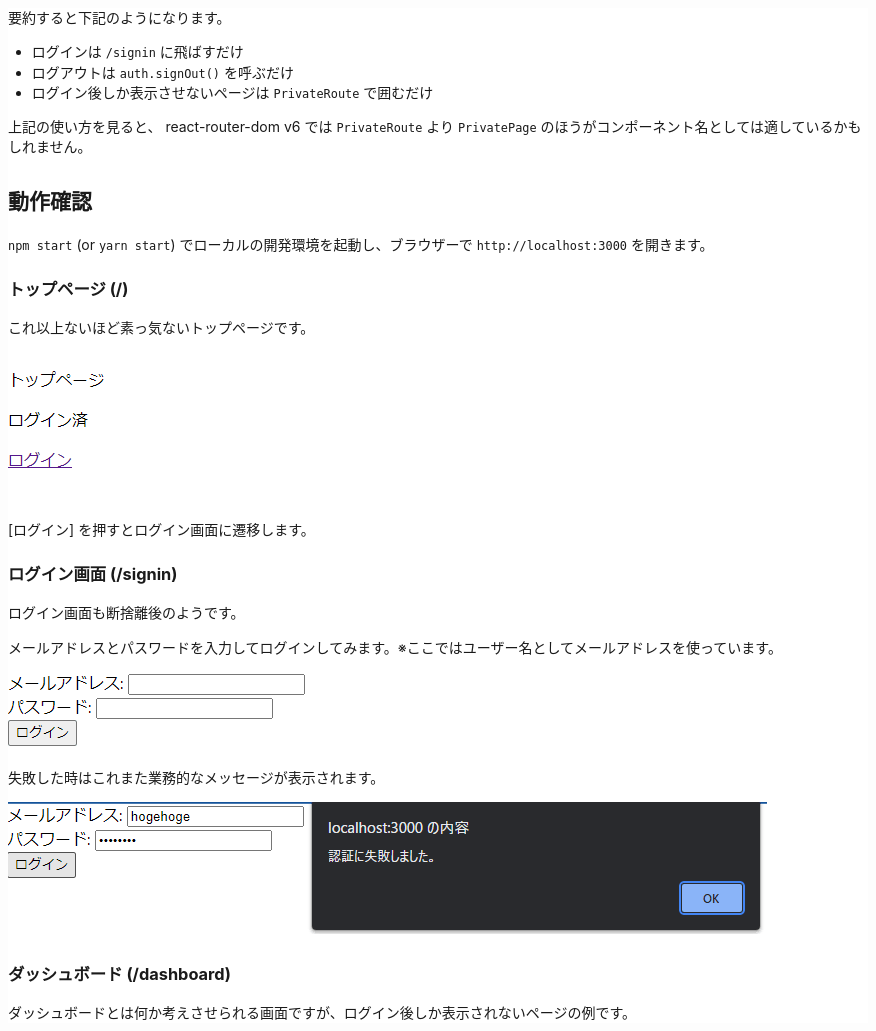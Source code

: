 要約すると下記のようになります。

- ログインは `/signin` に飛ばすだけ
- ログアウトは `auth.signOut()` を呼ぶだけ
- ログイン後しか表示させないページは `PrivateRoute` で囲むだけ

上記の使い方を見ると、 react-router-dom v6 では `PrivateRoute` より `PrivatePage` のほうがコンポーネント名としては適しているかもしれません。

## 動作確認

`npm start` (or `yarn start`) でローカルの開発環境を起動し、ブラウザーで `http://localhost:3000` を開きます。

### トップページ (/)

これ以上ないほど素っ気ないトップページです。

![](images/top-page.png "トップページ")

[ログイン] を押すとログイン画面に遷移します。

### ログイン画面 (/signin)

ログイン画面も断捨離後のようです。

メールアドレスとパスワードを入力してログインしてみます。※ここではユーザー名としてメールアドレスを使っています。

![](images/signin-screen.png "ログイン画面")

失敗した時はこれまた業務的なメッセージが表示されます。

![](images/signin-screen-failed.png "ログイン失敗時")

### ダッシュボード (/dashboard)

ダッシュボードとは何か考えさせられる画面ですが、ログイン後しか表示されないページの例です。
